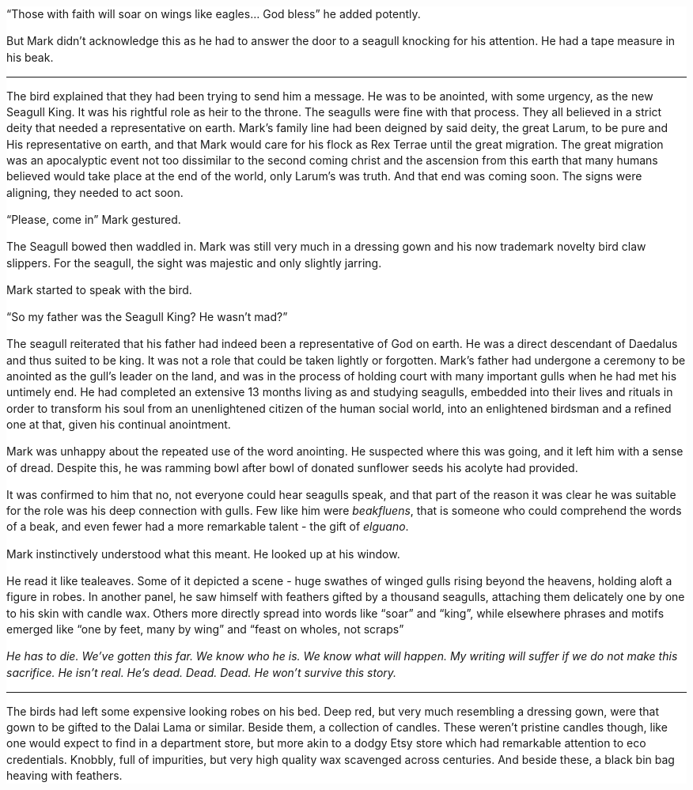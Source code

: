 “Those with faith will soar on wings like eagles… God bless” he added potently. 

But Mark didn’t acknowledge this as he had to answer the door to a seagull knocking for his attention. He had a tape measure in his beak.

<hr />

The bird explained that they had been trying to send him a message. He was to be anointed, with some urgency, as the new Seagull King. It was his rightful role as heir to the throne. The seagulls were fine with that process. They all believed in a strict deity that needed a representative on earth. Mark’s family line had been deigned by said deity, the great Larum, to be pure and His representative on earth, and that Mark would care for his flock as Rex Terrae until the great migration. The great migration was an apocalyptic event not too dissimilar to the second coming christ and the ascension from this earth that many humans believed would take place at the end of the world, only Larum’s was truth. And that end was coming soon. The signs were aligning, they needed to act soon.

“Please, come in” Mark gestured.

The Seagull bowed then waddled in. Mark was still very much in a dressing gown and his now trademark novelty bird claw slippers. For the seagull, the sight was majestic and only slightly jarring.

Mark started to speak with the bird.

“So my father was the Seagull King? He wasn’t mad?”

The seagull reiterated that his father had indeed been a representative of God on earth. He was a direct descendant of Daedalus and thus suited to be king. It was not a role that could be taken lightly or forgotten. Mark’s father had undergone a ceremony to be anointed as the gull’s leader on the land, and was in the process of holding court with many important gulls when he had met his untimely end. He had completed an extensive 13 months living as and studying seagulls, embedded into their lives and rituals in order to transform his soul from an unenlightened citizen of the human social world, into an enlightened birdsman and a refined one at that, given his continual anointment. 

Mark was unhappy about the repeated use of the word anointing. He suspected where this was going, and it left him with a sense of dread. Despite this, he was ramming bowl after bowl of donated sunflower seeds his acolyte had provided.

It was confirmed to him that no, not everyone could hear seagulls speak, and that part of the reason it was clear he was suitable for the role was his deep connection with gulls. Few like him were *beakfluens*, that is someone who could comprehend the words of a beak, and even fewer had a more remarkable talent - the gift of *elguano*.

Mark instinctively understood what this meant. He looked up at his window. 

He read it like tealeaves. Some of it depicted a scene - huge swathes of winged gulls rising beyond the heavens, holding aloft a figure in robes. In another panel, he saw himself with feathers gifted by a thousand seagulls, attaching them delicately one by one to his skin with candle wax. Others more directly spread into words like “soar” and “king”, while elsewhere phrases and motifs emerged like “one by feet, many by wing” and “feast on wholes, not scraps”

*He has to die. We’ve gotten this far. We know who he is. We know what will happen. My writing will suffer if we do not make this sacrifice. He isn’t real. He’s dead. Dead. Dead. He won’t survive this story.*

<hr />

The birds had left some expensive looking robes on his bed. Deep red, but very much resembling a dressing gown, were that gown to be gifted to the Dalai Lama or similar. Beside them, a collection of candles. These weren’t pristine candles though, like one would expect to find in a department store, but more akin to a dodgy Etsy store which had remarkable attention to eco credentials. Knobbly, full of impurities, but very high quality wax scavenged across centuries. And beside these, a black bin bag heaving with feathers.
